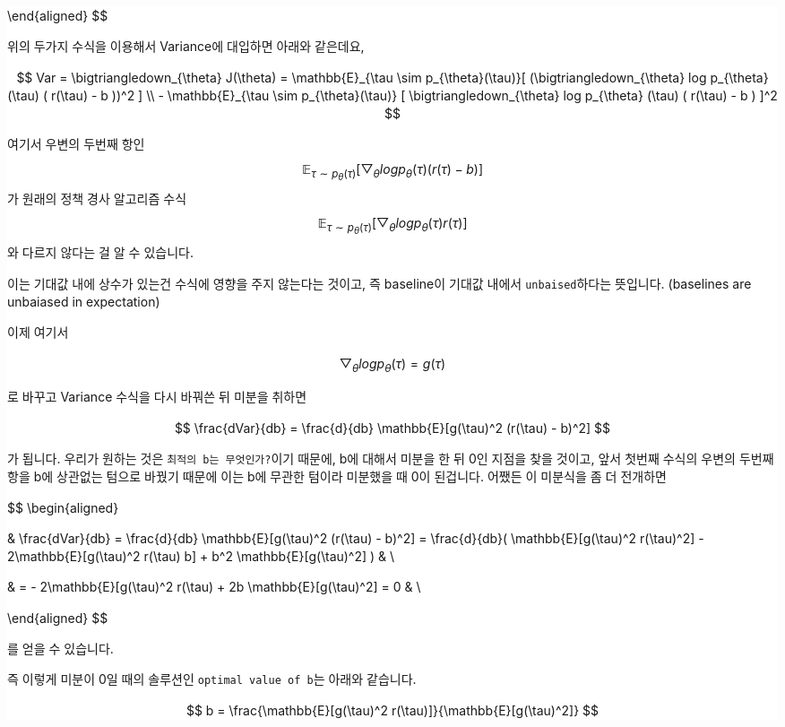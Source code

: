 \end{aligned}
$$

위의 두가지 수식을 이용해서 Variance에 대입하면 아래와 같은데요,

$$
Var = \bigtriangledown_{\theta} J(\theta) = \mathbb{E}_{\tau \sim p_{\theta}(\tau)}[ (\bigtriangledown_{\theta} log p_{\theta} (\tau) ( r(\tau) - b ))^2 ] \\ - \mathbb{E}_{\tau \sim p_{\theta}(\tau)} [ \bigtriangledown_{\theta} log p_{\theta} (\tau) ( r(\tau) - b ) ]^2
$$

여기서 우변의 두번째 항인 $$ \mathbb{E}_{\tau \sim p_{\theta}(\tau)} [ \bigtriangledown_{\theta} log p_{\theta} (\tau) ( r(\tau) - b ) ] $$ 가 원래의 정책 경사 알고리즘 수식 $$ \mathbb{E}_{\tau \sim p_{\theta}(\tau)} [ \bigtriangledown_{\theta} log p_{\theta} (\tau) r(\tau) ] $$ 와 다르지 않다는 걸 알 수 있습니다. 

이는 기대값 내에 상수가 있는건 수식에 영향을 주지 않는다는 것이고, 즉 baseline이 기대값 내에서 `unbaised`하다는 뜻입니다. (baselines are unbaiased in expectation)


이제 여기서 

$$
\bigtriangledown_{\theta} log p_{\theta} (\tau) = g(\tau)
$$

로 바꾸고 Variance 수식을 다시 바꿔쓴 뒤 미분을 취하면


$$
\frac{dVar}{db} = \frac{d}{db} \mathbb{E}[g(\tau)^2 (r(\tau) - b)^2]
$$

가 됩니다.
우리가 원하는 것은 `최적의 b는 무엇인가?`이기 때문에, b에 대해서 미분을 한 뒤 0인 지점을 찾을 것이고, 앞서 첫번째 수식의 우변의 두번째 항을 b에 상관없는 텀으로 바꿨기 때문에 이는 b에 무관한 텀이라 미분했을 때 0이 된겁니다.
어쨌든 이 미분식을 좀 더 전개하면

$$
\begin{aligned}

&
\frac{dVar}{db} = \frac{d}{db} \mathbb{E}[g(\tau)^2 (r(\tau) - b)^2] = \frac{d}{db}( \mathbb{E}[g(\tau)^2 r(\tau)^2] - 2\mathbb{E}[g(\tau)^2 r(\tau) b] + b^2 \mathbb{E}[g(\tau)^2] )
& \\

&
= - 2\mathbb{E}[g(\tau)^2 r(\tau) + 2b \mathbb{E}[g(\tau)^2] = 0
& \\

\end{aligned}
$$

를 얻을 수 있습니다.


즉 이렇게 미분이 0일 때의 솔루션인 `optimal value of b`는 아래와 같습니다.

$$
b = \frac{\mathbb{E}[g(\tau)^2 r(\tau)]}{\mathbb{E}[g(\tau)^2]}
$$

